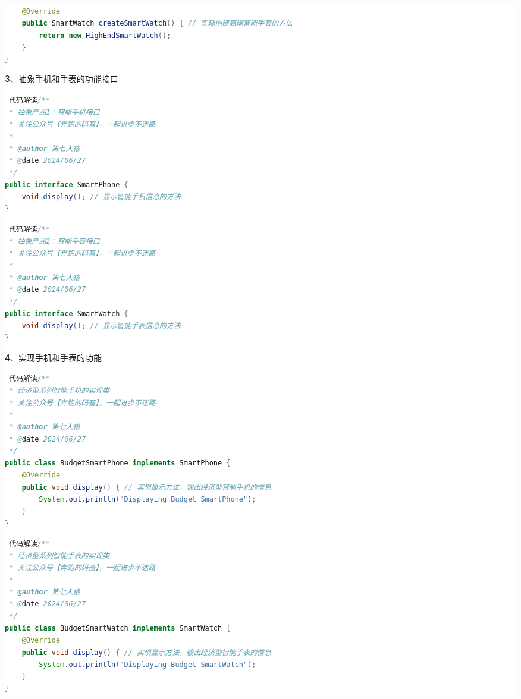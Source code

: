 ```java
    @Override
    public SmartWatch createSmartWatch() { // 实现创建高端智能手表的方法
        return new HighEndSmartWatch();
    }
}
```

3、抽象手机和手表的功能接口

```java
 代码解读/**
 * 抽象产品1：智能手机接口
 * 关注公众号【奔跑的码畜】，一起进步不迷路
 *
 * @author 第七人格
 * @date 2024/06/27
 */
public interface SmartPhone {
    void display(); // 显示智能手机信息的方法
}
```

```java
 代码解读/**
 * 抽象产品2：智能手表接口
 * 关注公众号【奔跑的码畜】，一起进步不迷路
 *
 * @author 第七人格
 * @date 2024/06/27
 */
public interface SmartWatch {
    void display(); // 显示智能手表信息的方法
}
```

4、实现手机和手表的功能

```java
 代码解读/**
 * 经济型系列智能手机的实现类
 * 关注公众号【奔跑的码畜】，一起进步不迷路
 *
 * @author 第七人格
 * @date 2024/06/27
 */
public class BudgetSmartPhone implements SmartPhone {
    @Override
    public void display() { // 实现显示方法，输出经济型智能手机的信息
        System.out.println("Displaying Budget SmartPhone");
    }
}
```

```java
 代码解读/**
 * 经济型系列智能手表的实现类
 * 关注公众号【奔跑的码畜】，一起进步不迷路
 *
 * @author 第七人格
 * @date 2024/06/27
 */
public class BudgetSmartWatch implements SmartWatch {
    @Override
    public void display() { // 实现显示方法，输出经济型智能手表的信息
        System.out.println("Displaying Budget SmartWatch");
    }
}
```